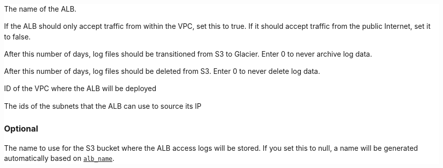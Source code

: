 <HclListItem name="alb_name" requirement="required" type="string">
<HclListItemDescription>

The name of the ALB.

</HclListItemDescription>
</HclListItem>

<HclListItem name="is_internal_alb" requirement="required" type="bool">
<HclListItemDescription>

If the ALB should only accept traffic from within the VPC, set this to true. If it should accept traffic from the public Internet, set it to false.

</HclListItemDescription>
</HclListItem>

<HclListItem name="num_days_after_which_archive_log_data" requirement="required" type="number">
<HclListItemDescription>

After this number of days, log files should be transitioned from S3 to Glacier. Enter 0 to never archive log data.

</HclListItemDescription>
</HclListItem>

<HclListItem name="num_days_after_which_delete_log_data" requirement="required" type="number">
<HclListItemDescription>

After this number of days, log files should be deleted from S3. Enter 0 to never delete log data.

</HclListItemDescription>
</HclListItem>

<HclListItem name="vpc_id" requirement="required" type="string">
<HclListItemDescription>

ID of the VPC where the ALB will be deployed

</HclListItemDescription>
</HclListItem>

<HclListItem name="vpc_subnet_ids" requirement="required" type="list(string)">
<HclListItemDescription>

The ids of the subnets that the ALB can use to source its IP

</HclListItemDescription>
</HclListItem>

### Optional

<HclListItem name="access_logs_s3_bucket_name" requirement="optional" type="string">
<HclListItemDescription>

The name to use for the S3 bucket where the ALB access logs will be stored. If you set this to null, a name will be generated automatically based on <a href="#alb_name"><code>alb_name</code></a>.

</HclListItemDescription>
<HclListItemDefaultValue defaultValue="null"/>
</HclListItem>
